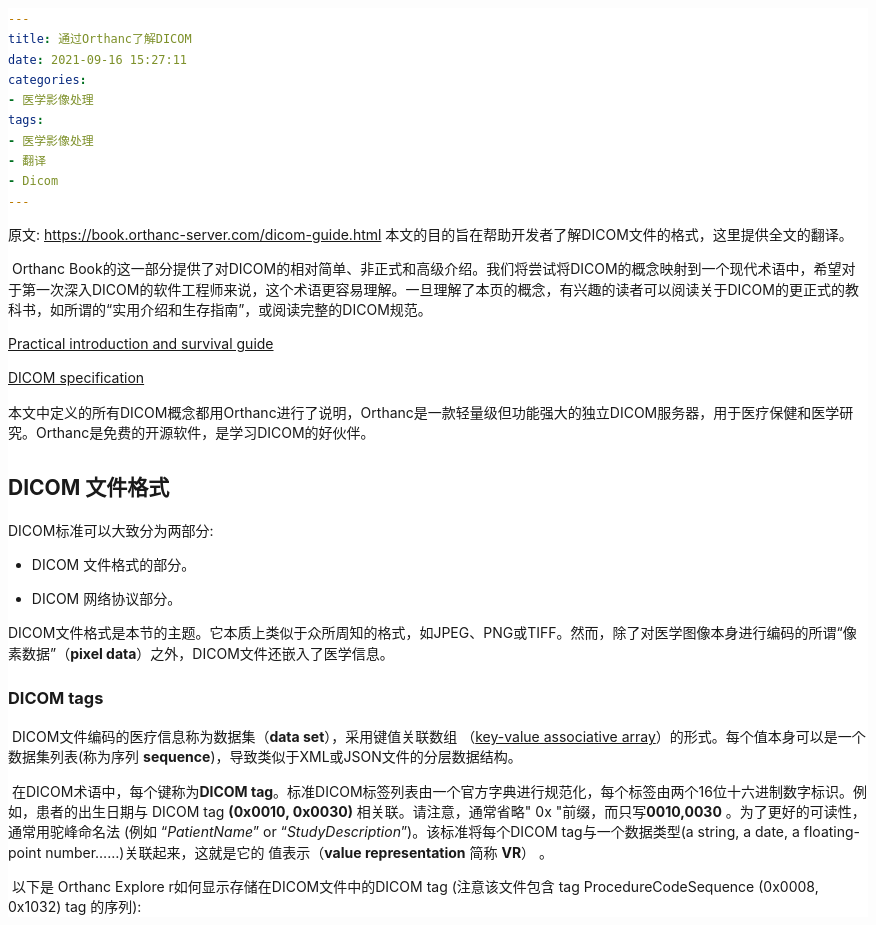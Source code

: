 ```yaml
---
title: 通过Orthanc了解DICOM
date: 2021-09-16 15:27:11
categories:
- 医学影像处理
tags:
- 医学影像处理
- 翻译
- Dicom
---
```


原文:
https://book.orthanc-server.com/dicom-guide.html
本文的目的旨在帮助开发者了解DICOM文件的格式，这里提供全文的翻译。


​	Orthanc Book的这一部分提供了对DICOM的相对简单、非正式和高级介绍。我们将尝试将DICOM的概念映射到一个现代术语中，希望对于第一次深入DICOM的软件工程师来说，这个术语更容易理解。一旦理解了本页的概念，有兴趣的读者可以阅读关于DICOM的更正式的教科书，如所谓的“实用介绍和生存指南”，或阅读完整的DICOM规范。

[Practical introduction and survival guide](https://www.springer.com/us/book/9783642108495)

[DICOM specification](http://dicom.nema.org/medical/dicom/current/output/html/)

​	本文中定义的所有DICOM概念都用Orthanc进行了说明，Orthanc是一款轻量级但功能强大的独立DICOM服务器，用于医疗保健和医学研究。Orthanc是免费的开源软件，是学习DICOM的好伙伴。



## DICOM 文件格式

DICOM标准可以大致分为两部分:

- DICOM 文件格式的部分。

- DICOM 网络协议部分。

DICOM文件格式是本节的主题。它本质上类似于众所周知的格式，如JPEG、PNG或TIFF。然而，除了对医学图像本身进行编码的所谓“像素数据”（**pixel data**）之外，DICOM文件还嵌入了医学信息。



### DICOM tags

​	DICOM文件编码的医疗信息称为数据集（**data set**），采用键值关联数组 （[key-value associative array](https://en.wikipedia.org/wiki/Associative_array)）的形式。每个值本身可以是一个数据集列表(称为序列 **sequence**)，导致类似于XML或JSON文件的分层数据结构。

​	在DICOM术语中，每个键称为**DICOM tag**。标准DICOM标签列表由一个官方字典进行规范化，每个标签由两个16位十六进制数字标识。例如，患者的出生日期与 DICOM tag **(0x0010, 0x0030)** 相关联。请注意，通常省略" 0x "前缀，而只写**0010,0030** 。为了更好的可读性，通常用驼峰命名法 (例如 “*PatientName*” or “*StudyDescription*”)。该标准将每个DICOM tag与一个数据类型(a string, a date, a floating-point number……)关联起来，这就是它的 值表示（**value representation** 简称 **VR**） 。

​	以下是 Orthanc Explore r如何显示存储在DICOM文件中的DICOM tag (注意该文件包含 tag ProcedureCodeSequence  (0x0008, 0x1032) tag 的序列):
